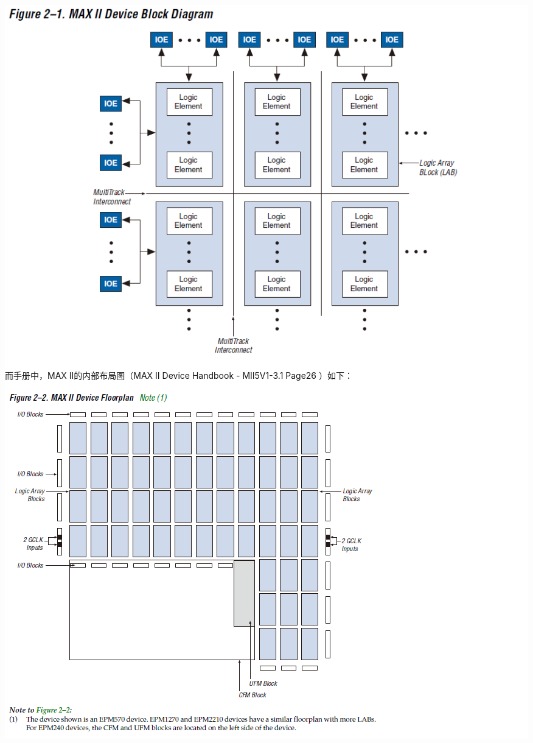 ![MAX II 块框架](../img/handbook-Figure2-1.png)

而手册中，MAX II的内部布局图（MAX II Device Handbook - MII5V1-3.1  Page26 ）如下：

![MAX II 块框架](../img/handbook-Figure2-2.png)
